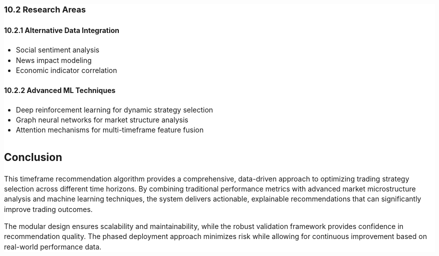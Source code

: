 ### 10.2 Research Areas

#### 10.2.1 Alternative Data Integration
- Social sentiment analysis
- News impact modeling
- Economic indicator correlation

#### 10.2.2 Advanced ML Techniques
- Deep reinforcement learning for dynamic strategy selection
- Graph neural networks for market structure analysis
- Attention mechanisms for multi-timeframe feature fusion

## Conclusion

This timeframe recommendation algorithm provides a comprehensive, data-driven approach to optimizing trading strategy selection across different time horizons. By combining traditional performance metrics with advanced market microstructure analysis and machine learning techniques, the system delivers actionable, explainable recommendations that can significantly improve trading outcomes.

The modular design ensures scalability and maintainability, while the robust validation framework provides confidence in recommendation quality. The phased deployment approach minimizes risk while allowing for continuous improvement based on real-world performance data.